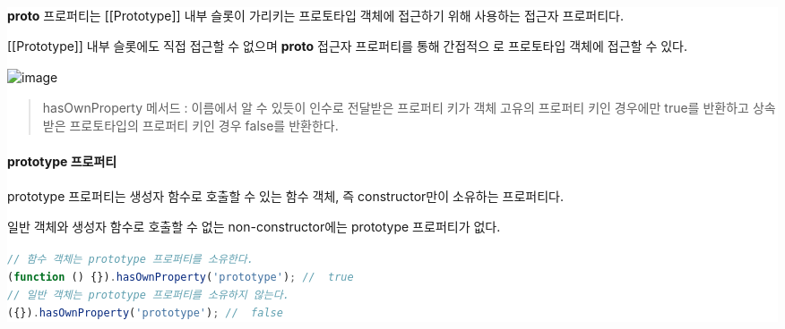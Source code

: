   __proto__ 프로퍼티는 [[Prototype]] 내부 슬롯이 가리키는 프로토타입 객체에 접근하기 위해 사용하는 접근자 프로퍼티다.

   [[Prototype]] 내부 슬롯에도 직접 접근할 수 없으며 __proto__ 접근자 프로퍼티를 통해 간접적으 로 프로토타입 객체에 접근할 수 있다.
   
  <img width="1141" alt="image" src="https://github.com/Yoonkyoungme/js-deep-dive-study/assets/76903801/c3df84c8-5768-4f99-98aa-46fc0a0f2d75">

  > hasOwnProperty 메서드 : 이름에서 알 수 있듯이 인수로 전달받은 프로퍼티 키가 객체 고유의 프로퍼티 키인 경우에만 true를 반환하고 상속받은 프로토타입의 프로퍼티 키인 경우 false를 반환한다.

#### prototype 프로퍼티

  prototype 프로퍼티는 생성자 함수로 호출할 수 있는 함수 객체, 즉 constructor만이 소유하는 프로퍼티다.

  일반 객체와 생성자 함수로 호출할 수 없는 non-constructor에는 prototype 프로퍼티가 없다.

  ```js
// 함수 객체는 prototype 프로퍼티를 소유한다.
(function () {}).hasOwnProperty('prototype'); //  true
// 일반 객체는 prototype 프로퍼티를 소유하지 않는다.
({}).hasOwnProperty('prototype'); //  false
  ```














  
